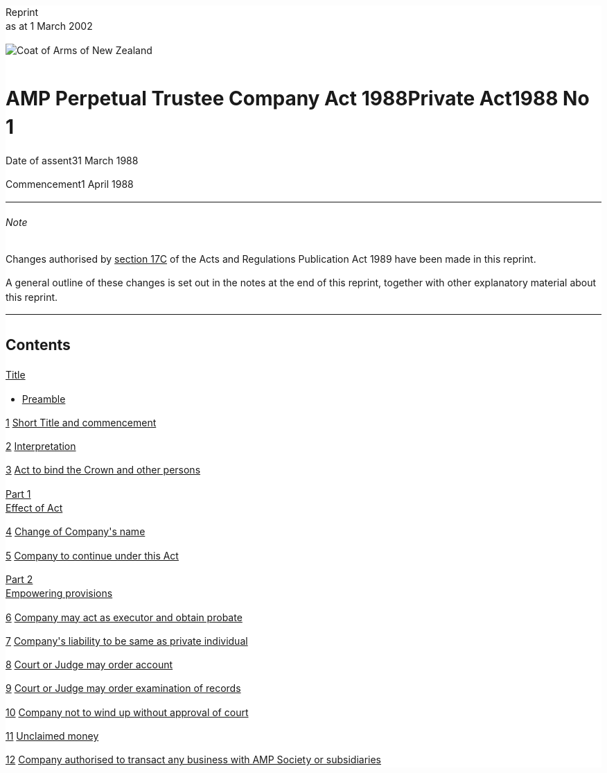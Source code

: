 Reprint  
as at 1 March 2002

![Coat of Arms of New Zealand](/images/leg-crest.jpg)

# AMP Perpetual Trustee Company Act 1988Private Act1988 No 1

Date of assent31 March 1988

Commencement1 April 1988

---

###### Note

Changes authorised by [section 17C][0] of the Acts and Regulations Publication Act 1989 have been made in this reprint.

A general outline of these changes is set out in the notes at the end of this reprint, together with other explanatory material about this reprint.

---

## Contents

[Title][1]
    
*   [Preamble][2]

[1][3] [Short Title and commencement][3]

[2][4] [Interpretation][4]

[3][5] [Act to bind the Crown and other persons][5]

[Part 1][6]  
[Effect of Act][6]

[4][7] [Change of Company's name][7]

[5][8] [Company to continue under this Act][8]

[Part 2][9]  
[Empowering provisions][9]

[6][10] [Company may act as executor and obtain probate][10]

[7][11] [Company's liability to be same as private individual][11]

[8][12] [Court or Judge may order account][12]

[9][13] [Court or Judge may order examination of records][13]

[10][14] [Company not to wind up without approval of court][14]

[11][15] [Unclaimed money][15]

[12][16] [Company authorised to transact any business with AMP Society or subsidiaries][16]


[0]: http://www.legislation.govt.nz/act/private/1988/0001/latest/link.aspx?id=DLM195466
[1]: http://www.legislation.govt.nz/act/private/1988/0001/latest/whole.html#DLM113227
[2]: http://www.legislation.govt.nz/act/private/1988/0001/latest/whole.html#DLM113228
[3]: http://www.legislation.govt.nz/act/private/1988/0001/latest/whole.html#DLM113231
[4]: http://www.legislation.govt.nz/act/private/1988/0001/latest/whole.html#DLM113232
[5]: http://www.legislation.govt.nz/act/private/1988/0001/latest/whole.html#DLM113250
[6]: http://www.legislation.govt.nz/act/private/1988/0001/latest/whole.html#DLM113251
[7]: http://www.legislation.govt.nz/act/private/1988/0001/latest/whole.html#DLM113252
[8]: http://www.legislation.govt.nz/act/private/1988/0001/latest/whole.html#DLM113253
[9]: http://www.legislation.govt.nz/act/private/1988/0001/latest/whole.html#DLM113254
[10]: http://www.legislation.govt.nz/act/private/1988/0001/latest/whole.html#DLM113255
[11]: http://www.legislation.govt.nz/act/private/1988/0001/latest/whole.html#DLM113256
[12]: http://www.legislation.govt.nz/act/private/1988/0001/latest/whole.html#DLM113257
[13]: http://www.legislation.govt.nz/act/private/1988/0001/latest/whole.html#DLM113258
[14]: http://www.legislation.govt.nz/act/private/1988/0001/latest/whole.html#DLM113259
[15]: http://www.legislation.govt.nz/act/private/1988/0001/latest/whole.html#DLM113260
[16]: http://www.legislation.govt.nz/act/private/1988/0001/latest/whole.html#DLM113261
[17]: http://www.legislation.govt.nz/act/private/1988/0001/latest/whole.html#DLM113262
[18]: http://www.legislation.govt.nz/act/private/1988/0001/latest/whole.html#DLM113263
[19]: http://www.legislation.govt.nz/act/private/1988/0001/latest/whole.html#DLM113264
[20]: http://www.legislation.govt.nz/act/private/1988/0001/latest/whole.html#DLM113265
[21]: http://www.legislation.govt.nz/act/private/1988/0001/latest/whole.html#DLM113266
[22]: http://www.legislation.govt.nz/act/private/1988/0001/latest/link.aspx?id=DLM381179
[23]: http://www.legislation.govt.nz/act/private/1988/0001/latest/link.aspx?id=DLM398422
[24]: http://www.legislation.govt.nz/act/private/1988/0001/latest/link.aspx?id=DLM381750
[25]: http://www.legislation.govt.nz/act/private/1988/0001/latest/link.aspx?id=DLM381445
[26]: http://www.legislation.govt.nz/act/private/1988/0001/latest/link.aspx?id=DLM124504
[27]: http://www.legislation.govt.nz/act/private/1988/0001/latest/link.aspx?id=DLM381185
[28]: http://www.pco.parliament.govt.nz/reprints/
[29]: http://www.legislation.govt.nz/act/private/1988/0001/latest/link.aspx?id=DLM195439
[30]: http://www.pco.parliament.govt.nz/editorial-conventions/
[31]: http://www.legislation.govt.nz/act/private/1988/0001/latest/link.aspx?id=DLM195468
[32]: http://www.legislation.govt.nz/act/private/1988/0001/latest/link.aspx?id=DLM195470